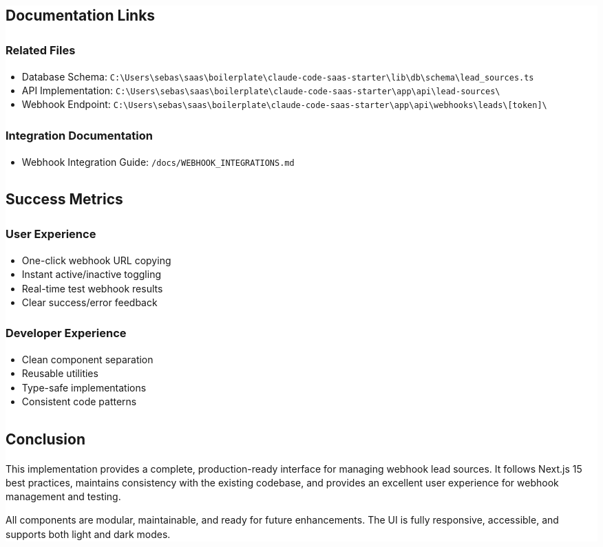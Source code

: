 ## Documentation Links

### Related Files
- Database Schema: `C:\Users\sebas\saas\boilerplate\claude-code-saas-starter\lib\db\schema\lead_sources.ts`
- API Implementation: `C:\Users\sebas\saas\boilerplate\claude-code-saas-starter\app\api\lead-sources\`
- Webhook Endpoint: `C:\Users\sebas\saas\boilerplate\claude-code-saas-starter\app\api\webhooks\leads\[token]\`

### Integration Documentation
- Webhook Integration Guide: `/docs/WEBHOOK_INTEGRATIONS.md`

## Success Metrics

### User Experience
- One-click webhook URL copying
- Instant active/inactive toggling
- Real-time test webhook results
- Clear success/error feedback

### Developer Experience
- Clean component separation
- Reusable utilities
- Type-safe implementations
- Consistent code patterns

## Conclusion

This implementation provides a complete, production-ready interface for managing webhook lead sources. It follows Next.js 15 best practices, maintains consistency with the existing codebase, and provides an excellent user experience for webhook management and testing.

All components are modular, maintainable, and ready for future enhancements. The UI is fully responsive, accessible, and supports both light and dark modes.
